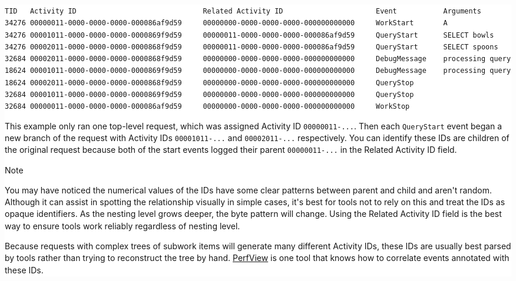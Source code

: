```txt
TID   Activity ID                              Related Activity ID                      Event           Arguments
34276 00000011-0000-0000-0000-000086af9d59     00000000-0000-0000-0000-000000000000     WorkStart       A
34276 00001011-0000-0000-0000-0000869f9d59     00000011-0000-0000-0000-000086af9d59     QueryStart      SELECT bowls
34276 00002011-0000-0000-0000-0000868f9d59     00000011-0000-0000-0000-000086af9d59     QueryStart      SELECT spoons
32684 00002011-0000-0000-0000-0000868f9d59     00000000-0000-0000-0000-000000000000     DebugMessage    processing query
18624 00001011-0000-0000-0000-0000869f9d59     00000000-0000-0000-0000-000000000000     DebugMessage    processing query
18624 00002011-0000-0000-0000-0000868f9d59     00000000-0000-0000-0000-000000000000     QueryStop
32684 00001011-0000-0000-0000-0000869f9d59     00000000-0000-0000-0000-000000000000     QueryStop
32684 00000011-0000-0000-0000-000086af9d59     00000000-0000-0000-0000-000000000000     WorkStop
```

This example only ran one top-level request, which was assigned Activity ID `00000011-...`. Then each `QueryStart` event began
a new branch of the request with Activity IDs `00001011-...` and `00002011-...` respectively. You can identify these IDs are
children of the original request because both of the start events logged their parent `00000011-...` in the Related Activity ID field.

> [!NOTE]
> You may have noticed the numerical values of the IDs have some clear patterns between parent and child and aren't random. Although it
> can assist in spotting the relationship visually in simple cases, it's best for tools not to rely on this and treat the IDs as opaque identifiers.
> As the nesting level grows deeper, the byte pattern will change. Using the Related Activity ID field is the best way to ensure tools
> work reliably regardless of nesting level.

Because requests with complex trees of subwork items will generate many different Activity IDs, these IDs are usually
best parsed by tools rather than trying to reconstruct the tree by hand. [PerfView](https://github.com/Microsoft/perfview) is one tool
that knows how to correlate events annotated with these IDs.
